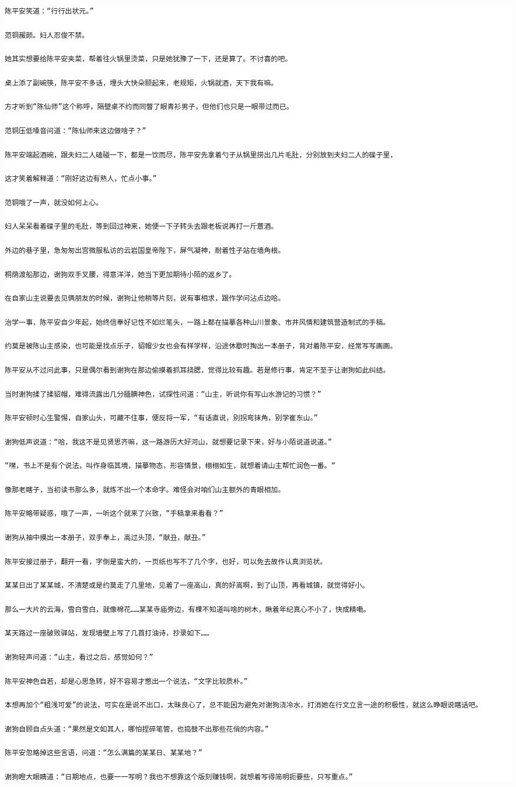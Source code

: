     陈平安笑道：“行行出状元。”

    范铜赧颜。妇人忍俊不禁。

    她其实想要给陈平安夹菜，帮着往火锅里烫菜，只是她犹豫了一下，还是算了。不讨喜的吧。

    桌上添了副碗筷，陈平安不多话，埋头大快朵颐起来，老规矩，火锅就酒，天下我有嘛。

    方才听到“陈仙师”这个称呼，隔壁桌不约而同瞥了眼青衫男子，但他们也只是一眼带过而已。

    范铜压低嗓音问道：“陈仙师来这边做啥子？”

    陈平安端起酒碗，跟夫妇二人磕碰一下，都是一饮而尽，陈平安先拿着勺子从锅里捞出几片毛肚，分别放到夫妇二人的碟子里，

    这才笑着解释道：“刚好这边有熟人，忙点小事。”

    范铜哦了一声，就没如何上心。

    妇人呆呆看着碟子里的毛肚，等到回过神来，她便一下子转头去跟老板说再打一斤薏酒。

    外边的巷子里，急匆匆出宫微服私访的云岩国皇帝陛下，屏气凝神，耐着性子站在墙角根。

    桐荫渡船那边，谢狗双手叉腰，得意洋洋，她当下更加期待小陌的返乡了。

    在自家山主说要去见俩朋友的时候，谢狗让他稍等片刻，说有事相求，跟作学问沾点边哈。

    治学一事，陈平安自少年起，始终信奉好记性不如烂笔头，一路上都在描摹各种山川景象、市井风情和建筑营造制式的手稿。

    约莫是被陈山主感染，也可能是找点乐子，貂帽少女也会有样学样，沿途休歇时掏出一本册子，背对着陈平安，经常写写画画。

    陈平安从不过问此事，只是偶尔看到谢狗在那边偷摸着抓耳挠腮，觉得比较有趣。若是修行事，肯定不至于让谢狗如此纠结。

    当时谢狗揉了揉貂帽，难得流露出几分腼腆神色，试探性问道：“山主，听说你有写山水游记的习惯？”

    陈平安顿时心生警惕，自家山头，可藏不住事，便反将一军，“有话直说，别拐弯抹角，别学崔东山。”

    谢狗低声说道：“哈，我这不是见贤思齐嘛，这一路游历大好河山，就想要记录下来，好与小陌说道说道。”

    “嘿，书上不是有个说法，叫作身临其境，描摹物态，形容情景，栩栩如生，就想着请山主帮忙润色一番。“

    像那老瞎子，当初读书那么多，就炼不出一个本命字。难怪会对咱们山主额外的青眼相加。

    陈平安略带疑惑，哦了一声，一听这个就来了兴致，“手稿拿来看看？”

    谢狗从袖中摸出一本册子，双手奉上，高过头顶，“献丑，献丑。”

    陈平安接过册子，翻开一看，字倒是蛮大的，一页纸也写不了几个字，也好，可以免去故作认真浏览状。

    某某日出了某某城，不清楚或是约莫走了几里地，见着了一座高山，真的好高啊，到了山顶，再看城镇，就觉得好小。

    那么一大片的云海，雪白雪白，就像棉花……某某寺庙旁边，有棵不知道叫啥的树木，瞅着年纪真心不小了，快成精嘞。

    某天路过一座破败驿站，发现墙壁上写了几首打油诗，抄录如下……

    谢狗轻声问道：“山主，看过之后，感觉如何？”

    陈平安神色自若，却是心思急转，好不容易才憋出一个说法，“文字比较质朴。”

    本想再加个“粗浅可爱”的说法，可实在是说不出口，太昧良心了，总不能因为避免对谢狗浇冷水，打消她在行文立言一途的积极性，就这么睁眼说瞎话吧。

    谢狗自顾自点头道：“果然是文如其人，哪怕捏碎笔管，也捣鼓不出那些花俏的内容。”

    陈平安忽略掉这些言语，问道：“怎么满篇的某某日、某某地？”

    谢狗瞪大眼睛道：“日期地点，也要一一写明？我也不想靠这个版刻赚钱啊，就想着写得简明扼要些，只写重点。”
